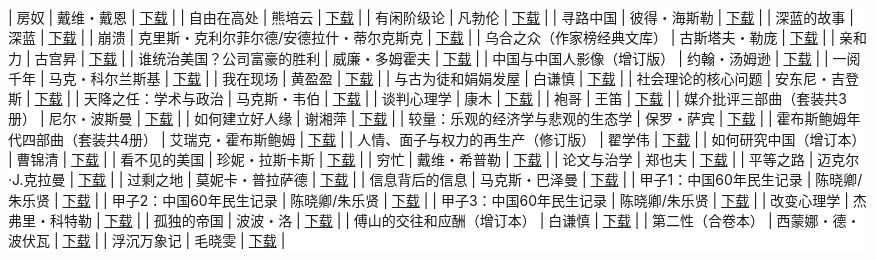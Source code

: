 | 房奴 | 戴维・戴恩 | [下载](https://url89.ctfile.com/f/31084289-1357030609-8fa73b?p=8866) |
| 自由在高处 | 熊培云 | [下载](链接未找到) |
| 有闲阶级论 | 凡勃伦 | [下载](https://url89.ctfile.com/f/31084289-1357030537-777029?p=8866) |
| 寻路中国 | 彼得・海斯勒 | [下载](https://url89.ctfile.com/f/31084289-1357030504-ac289d?p=8866) |
| 深蓝的故事 | 深蓝 | [下载](https://url89.ctfile.com/f/31084289-1357030468-ec4088?p=8866) |
| 崩溃 | 克里斯・克利尔菲尔德/安德拉什・蒂尔克斯克 | [下载](https://url89.ctfile.com/f/31084289-1357030447-711f24?p=8866) |
| 乌合之众（作家榜经典文库） | 古斯塔夫・勒庞 | [下载](https://url89.ctfile.com/f/31084289-1357030441-c14c47?p=8866) |
| 亲和力 | 古宫昇 | [下载](https://url89.ctfile.com/f/31084289-1357030396-2465dd?p=8866) |
| 谁统治美国？公司富豪的胜利 | 威廉・多姆霍夫 | [下载](https://url89.ctfile.com/f/31084289-1357030330-7af268?p=8866) |
| 中国与中国人影像（增订版） | 约翰・汤姆逊 | [下载](https://url89.ctfile.com/f/31084289-1357030279-7e35db?p=8866) |
| 一阅千年 | 马克・科尔兰斯基 | [下载](https://url89.ctfile.com/f/31084289-1357030069-f9e69e?p=8866) |
| 我在现场 | 黄盈盈 | [下载](https://url89.ctfile.com/f/31084289-1357030039-700572?p=8866) |
| 与古为徒和娟娟发屋 | 白谦慎 | [下载](https://url89.ctfile.com/f/31084289-1357030021-8772c8?p=8866) |
| 社会理论的核心问题 | 安东尼・吉登斯 | [下载](https://url89.ctfile.com/f/31084289-1357029886-fe1bf2?p=8866) |
| 天降之任：学术与政治 | 马克斯・韦伯 | [下载](https://url89.ctfile.com/f/31084289-1357029682-d3a753?p=8866) |
| 谈判心理学 | 康木 | [下载](https://url89.ctfile.com/f/31084289-1357029664-32f6cd?p=8866) |
| 袍哥 | 王笛 | [下载](https://url89.ctfile.com/f/31084289-1357029658-37cafe?p=8866) |
| 媒介批评三部曲（套装共3册） | 尼尔・波斯曼 | [下载](https://url89.ctfile.com/f/31084289-1357029637-888957?p=8866) |
| 如何建立好人缘 | 谢湘萍 | [下载](https://url89.ctfile.com/f/31084289-1357029487-0d33a8?p=8866) |
| 较量：乐观的经济学与悲观的生态学 | 保罗・萨宾 | [下载](https://url89.ctfile.com/f/31084289-1357029382-7451d7?p=8866) |
| 霍布斯鲍姆年代四部曲（套装共4册） | 艾瑞克・霍布斯鲍姆 | [下载](https://url89.ctfile.com/f/31084289-1357029361-ff5c8f?p=8866) |
| 人情、面子与权力的再生产（修订版） | 翟学伟 | [下载](https://url89.ctfile.com/f/31084289-1357029310-bc9143?p=8866) |
| 如何研究中国（增订本） | 曹锦清 | [下载](https://url89.ctfile.com/f/31084289-1357029193-76f098?p=8866) |
| 看不见的美国 | 珍妮・拉斯卡斯 | [下载](https://url89.ctfile.com/f/31084289-1357029118-b5871f?p=8866) |
| 穷忙 | 戴维・希普勒 | [下载](https://url89.ctfile.com/f/31084289-1357029112-66c068?p=8866) |
| 论文与治学 | 郑也夫 | [下载](https://url89.ctfile.com/f/31084289-1357029043-f29e28?p=8866) |
| 平等之路 | 迈克尔·J.克拉曼 | [下载](https://url89.ctfile.com/f/31084289-1357028548-1352b7?p=8866) |
| 过剩之地 | 莫妮卡・普拉萨德 | [下载](https://url89.ctfile.com/f/31084289-1357028335-7041a3?p=8866) |
| 信息背后的信息 | 马克斯・巴泽曼 | [下载](https://url89.ctfile.com/f/31084289-1357028227-08a419?p=8866) |
| 甲子1：中国60年民生记录 | 陈晓卿/朱乐贤 | [下载](https://url89.ctfile.com/f/31084289-1357028203-c24763?p=8866) |
| 甲子2：中国60年民生记录 | 陈晓卿/朱乐贤 | [下载](https://url89.ctfile.com/f/31084289-1357028182-15b27e?p=8866) |
| 甲子3：中国60年民生记录 | 陈晓卿/朱乐贤 | [下载](https://url89.ctfile.com/f/31084289-1357028176-a2cb1b?p=8866) |
| 改变心理学 | 杰弗里・科特勒 | [下载](https://url89.ctfile.com/f/31084289-1357028140-76076d?p=8866) |
| 孤独的帝国 | 波波・洛 | [下载](https://url89.ctfile.com/f/31084289-1357028137-04de6d?p=8866) |
| 傅山的交往和应酬（增订本） | 白谦慎 | [下载](https://url89.ctfile.com/f/31084289-1357028113-e9791a?p=8866) |
| 第二性（合卷本） | 西蒙娜・德・波伏瓦 | [下载](https://url89.ctfile.com/f/31084289-1357027966-86caf4?p=8866) |
| 浮沉万象记 | 毛晓雯 | [下载](https://url89.ctfile.com/f/31084289-1357028029-b341c0?p=8866) |